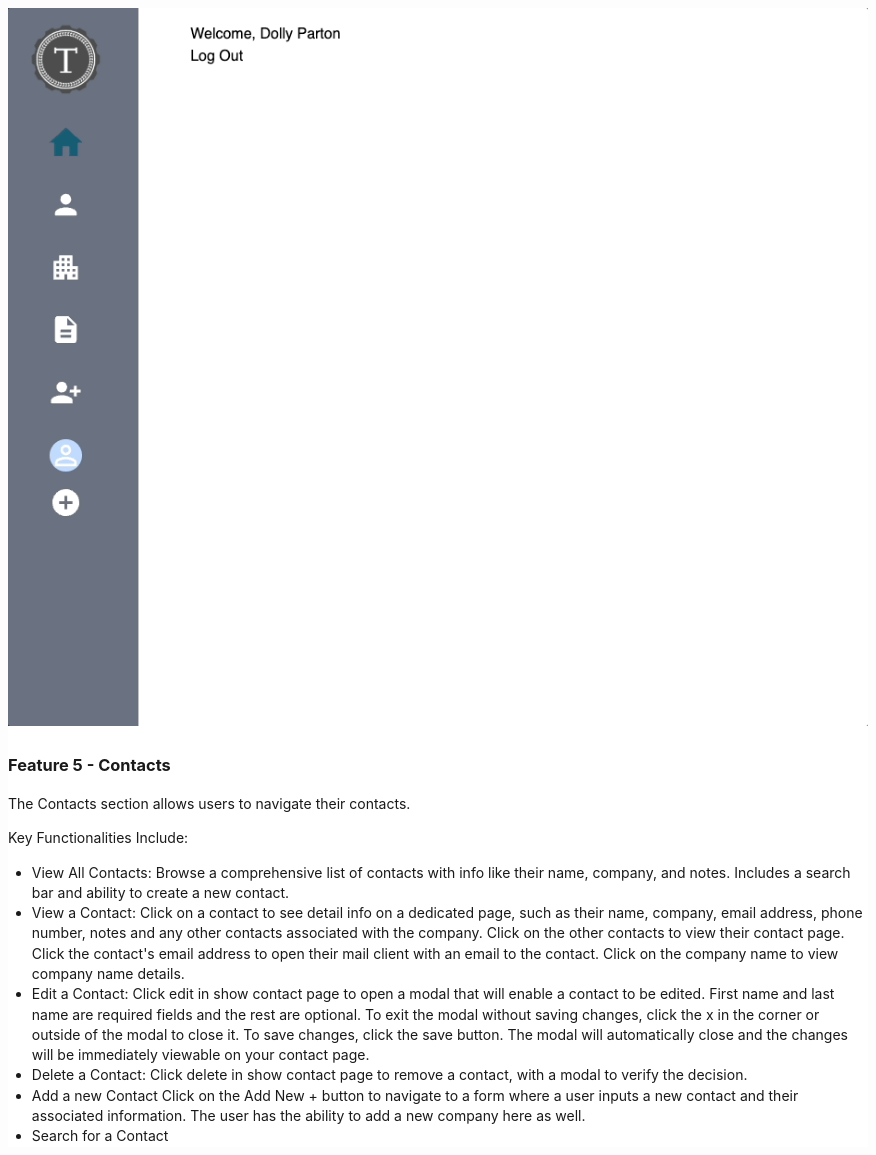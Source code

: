 ![Companies Section Demo](public/assets/companies.gif)

### Feature 5 - Contacts

The Contacts section allows users to navigate their contacts.

Key Functionalities Include:

- View All Contacts:
  Browse a comprehensive list of contacts with info like their name, company, and notes. Includes a search bar and ability to create a new contact.
- View a Contact:
  Click on  a contact to see detail info on a dedicated page, such as their name, company, email address, phone number, notes and any other contacts associated with the company. Click on the other contacts to view their contact page. Click the contact's email address to open their mail client with an email to the contact. Click on the company name to view company name details.
- Edit a Contact:
  Click edit in show contact page to open a modal that will enable a contact to be edited. First name and last name are required fields and the rest are optional. To exit the modal without saving changes, click the x in the corner or outside of the modal to close it. To save changes, click the save button. The modal will automatically close and the changes will be immediately viewable on your contact page. 
- Delete a Contact:
  Click delete in show contact page to remove a contact, with a modal to verify the decision.
- Add a new Contact
  Click on the Add New + button to navigate to a form where a user inputs a new contact and their associated information. The user has the ability to add a new company here as well.
- Search for a Contact